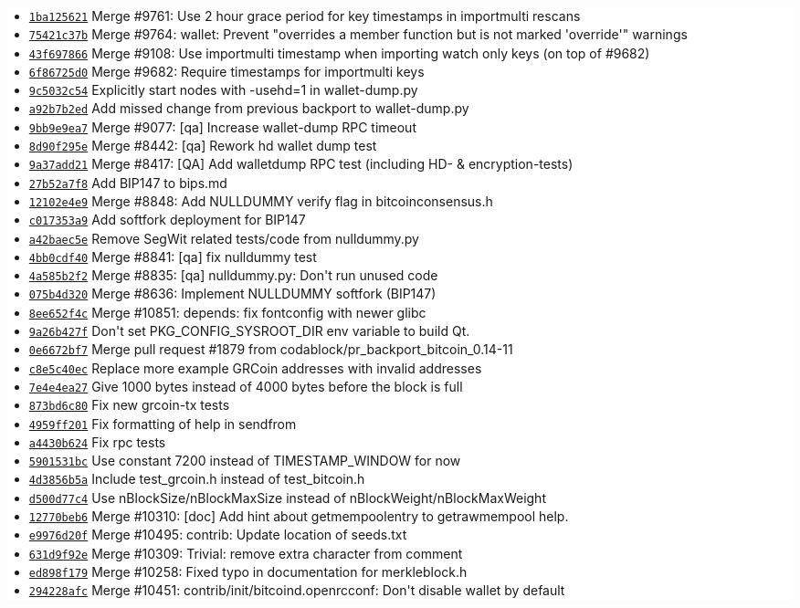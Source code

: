 -   [`1ba125621`](https://github.com/GRCoin-Coin/Core-Wallet/commit/1ba125621) Merge #9761: Use 2 hour grace period for key timestamps in importmulti rescans
-   [`75421c37b`](https://github.com/GRCoin-Coin/Core-Wallet/commit/75421c37b) Merge #9764: wallet: Prevent "overrides a member function but is not marked 'override'" warnings
-   [`43f697866`](https://github.com/GRCoin-Coin/Core-Wallet/commit/43f697866) Merge #9108: Use importmulti timestamp when importing watch only keys (on top of #9682)
-   [`6f86725d0`](https://github.com/GRCoin-Coin/Core-Wallet/commit/6f86725d0) Merge #9682: Require timestamps for importmulti keys
-   [`9c5032c54`](https://github.com/GRCoin-Coin/Core-Wallet/commit/9c5032c54) Explicitly start nodes with -usehd=1 in wallet-dump.py
-   [`a92b7b2ed`](https://github.com/GRCoin-Coin/Core-Wallet/commit/a92b7b2ed) Add missed change from previous backport to wallet-dump.py
-   [`9bb9e9ea7`](https://github.com/GRCoin-Coin/Core-Wallet/commit/9bb9e9ea7) Merge #9077: [qa] Increase wallet-dump RPC timeout
-   [`8d90f295e`](https://github.com/GRCoin-Coin/Core-Wallet/commit/8d90f295e) Merge #8442: [qa] Rework hd wallet dump test
-   [`9a37add21`](https://github.com/GRCoin-Coin/Core-Wallet/commit/9a37add21) Merge #8417: [QA] Add walletdump RPC test (including HD- & encryption-tests)
-   [`27b52a7f8`](https://github.com/GRCoin-Coin/Core-Wallet/commit/27b52a7f8) Add BIP147 to bips.md
-   [`12102e4e9`](https://github.com/GRCoin-Coin/Core-Wallet/commit/12102e4e9) Merge #8848: Add NULLDUMMY verify flag in bitcoinconsensus.h
-   [`c017353a9`](https://github.com/GRCoin-Coin/Core-Wallet/commit/c017353a9) Add softfork deployment for BIP147
-   [`a42baec5e`](https://github.com/GRCoin-Coin/Core-Wallet/commit/a42baec5e) Remove SegWit related tests/code from nulldummy.py
-   [`4bb0cdf40`](https://github.com/GRCoin-Coin/Core-Wallet/commit/4bb0cdf40) Merge #8841: [qa] fix nulldummy test
-   [`4a585b2f2`](https://github.com/GRCoin-Coin/Core-Wallet/commit/4a585b2f2) Merge #8835: [qa] nulldummy.py: Don't run unused code
-   [`075b4d320`](https://github.com/GRCoin-Coin/Core-Wallet/commit/075b4d320) Merge #8636: Implement NULLDUMMY softfork (BIP147)
-   [`8ee652f4c`](https://github.com/GRCoin-Coin/Core-Wallet/commit/8ee652f4c) Merge #10851: depends: fix fontconfig with newer glibc
-   [`9a26b427f`](https://github.com/GRCoin-Coin/Core-Wallet/commit/9a26b427f) Don't set PKG_CONFIG_SYSROOT_DIR env variable to build Qt.
-   [`0e6672bf7`](https://github.com/GRCoin-Coin/Core-Wallet/commit/0e6672bf7) Merge pull request #1879 from codablock/pr_backport_bitcoin_0.14-11
-   [`c8e5c40ec`](https://github.com/GRCoin-Coin/Core-Wallet/commit/c8e5c40ec) Replace more example GRCoin addresses with invalid addresses
-   [`7e4e4ea27`](https://github.com/GRCoin-Coin/Core-Wallet/commit/7e4e4ea27) Give 1000 bytes instead of 4000 bytes before the block is full
-   [`873bd6c80`](https://github.com/GRCoin-Coin/Core-Wallet/commit/873bd6c80) Fix new grcoin-tx tests
-   [`4959ff201`](https://github.com/GRCoin-Coin/Core-Wallet/commit/4959ff201) Fix formatting of help in sendfrom
-   [`a4430b624`](https://github.com/GRCoin-Coin/Core-Wallet/commit/a4430b624) Fix rpc tests
-   [`5901531bc`](https://github.com/GRCoin-Coin/Core-Wallet/commit/5901531bc) Use constant 7200 instead of TIMESTAMP_WINDOW for now
-   [`4d3856b5a`](https://github.com/GRCoin-Coin/Core-Wallet/commit/4d3856b5a) Include test_grcoin.h instead of test_bitcoin.h
-   [`d500d77c4`](https://github.com/GRCoin-Coin/Core-Wallet/commit/d500d77c4) Use nBlockSize/nBlockMaxSize instead of nBlockWeight/nBlockMaxWeight
-   [`12770beb6`](https://github.com/GRCoin-Coin/Core-Wallet/commit/12770beb6) Merge #10310: [doc] Add hint about getmempoolentry to getrawmempool help.
-   [`e9976d20f`](https://github.com/GRCoin-Coin/Core-Wallet/commit/e9976d20f) Merge #10495: contrib: Update location of seeds.txt
-   [`631d9f92e`](https://github.com/GRCoin-Coin/Core-Wallet/commit/631d9f92e) Merge #10309: Trivial: remove extra character from comment
-   [`ed898f179`](https://github.com/GRCoin-Coin/Core-Wallet/commit/ed898f179) Merge #10258: Fixed typo in documentation for merkleblock.h
-   [`294228afc`](https://github.com/GRCoin-Coin/Core-Wallet/commit/294228afc) Merge #10451: contrib/init/bitcoind.openrcconf: Don't disable wallet by default